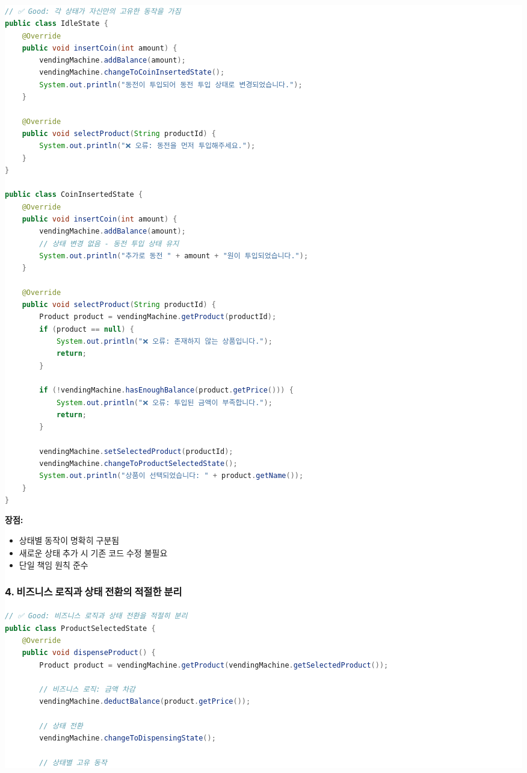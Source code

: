 ```java
// ✅ Good: 각 상태가 자신만의 고유한 동작을 가짐
public class IdleState {
    @Override
    public void insertCoin(int amount) {
        vendingMachine.addBalance(amount);
        vendingMachine.changeToCoinInsertedState();
        System.out.println("동전이 투입되어 동전 투입 상태로 변경되었습니다.");
    }
    
    @Override
    public void selectProduct(String productId) {
        System.out.println("❌ 오류: 동전을 먼저 투입해주세요.");
    }
}

public class CoinInsertedState {
    @Override
    public void insertCoin(int amount) {
        vendingMachine.addBalance(amount);
        // 상태 변경 없음 - 동전 투입 상태 유지
        System.out.println("추가로 동전 " + amount + "원이 투입되었습니다.");
    }
    
    @Override
    public void selectProduct(String productId) {
        Product product = vendingMachine.getProduct(productId);
        if (product == null) {
            System.out.println("❌ 오류: 존재하지 않는 상품입니다.");
            return;
        }
        
        if (!vendingMachine.hasEnoughBalance(product.getPrice())) {
            System.out.println("❌ 오류: 투입된 금액이 부족합니다.");
            return;
        }
        
        vendingMachine.setSelectedProduct(productId);
        vendingMachine.changeToProductSelectedState();
        System.out.println("상품이 선택되었습니다: " + product.getName());
    }
}
```

**장점:**
- 상태별 동작이 명확히 구분됨
- 새로운 상태 추가 시 기존 코드 수정 불필요
- 단일 책임 원칙 준수

### 4. **비즈니스 로직과 상태 전환의 적절한 분리**

```java
// ✅ Good: 비즈니스 로직과 상태 전환을 적절히 분리
public class ProductSelectedState {
    @Override
    public void dispenseProduct() {
        Product product = vendingMachine.getProduct(vendingMachine.getSelectedProduct());
        
        // 비즈니스 로직: 금액 차감
        vendingMachine.deductBalance(product.getPrice());
        
        // 상태 전환
        vendingMachine.changeToDispensingState();
        
        // 상태별 고유 동작
```